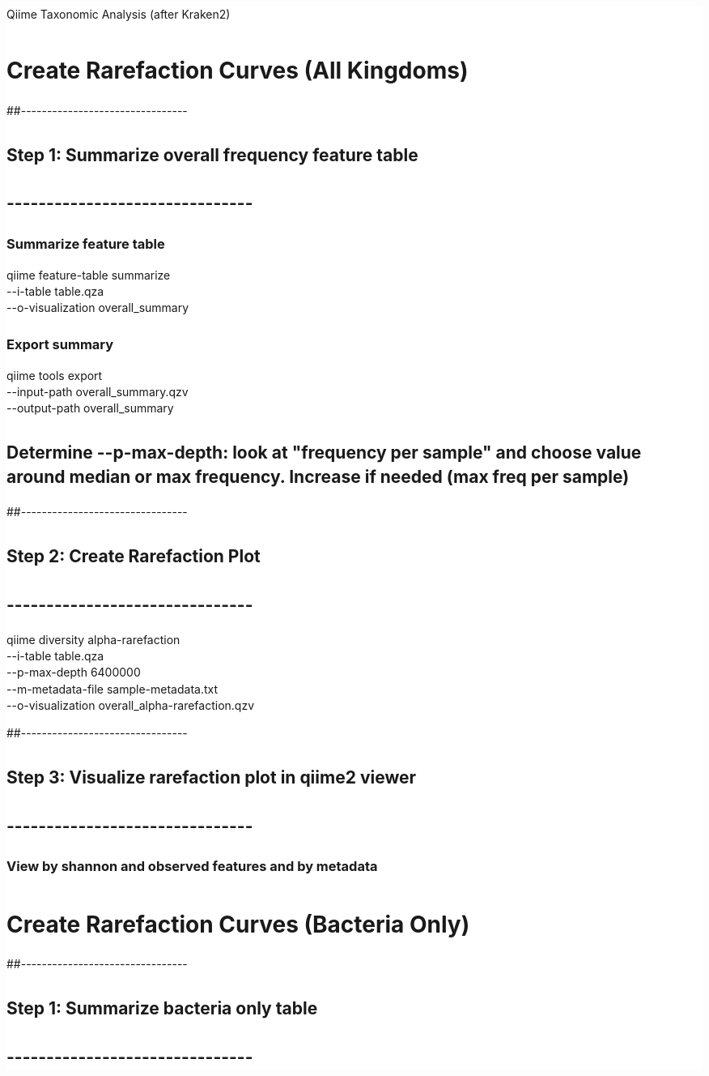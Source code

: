 Qiime Taxonomic Analysis (after Kraken2)

# Create Rarefaction Curves (All Kingdoms)

##--------------------------------
## Step 1: Summarize overall frequency feature table
## -------------------------------  

### Summarize feature table
qiime feature-table summarize \
  --i-table table.qza \
  --o-visualization overall_summary
  
### Export summary 
qiime tools export \
  --input-path overall_summary.qzv \
  --output-path overall_summary
  
## Determine --p-max-depth: look at "frequency per sample" and choose value around median or max frequency. Increase if needed (max freq per sample)

##--------------------------------
## Step 2: Create Rarefaction Plot
## -------------------------------  

qiime diversity alpha-rarefaction \
  --i-table table.qza \
  --p-max-depth 6400000 \
  --m-metadata-file sample-metadata.txt \
  --o-visualization overall_alpha-rarefaction.qzv
  
##--------------------------------
## Step 3: Visualize rarefaction plot in qiime2 viewer
## -------------------------------   

### View by shannon and observed features and by metadata

# Create Rarefaction Curves (Bacteria Only)

##--------------------------------
## Step 1: Summarize bacteria only table
## -------------------------------  
